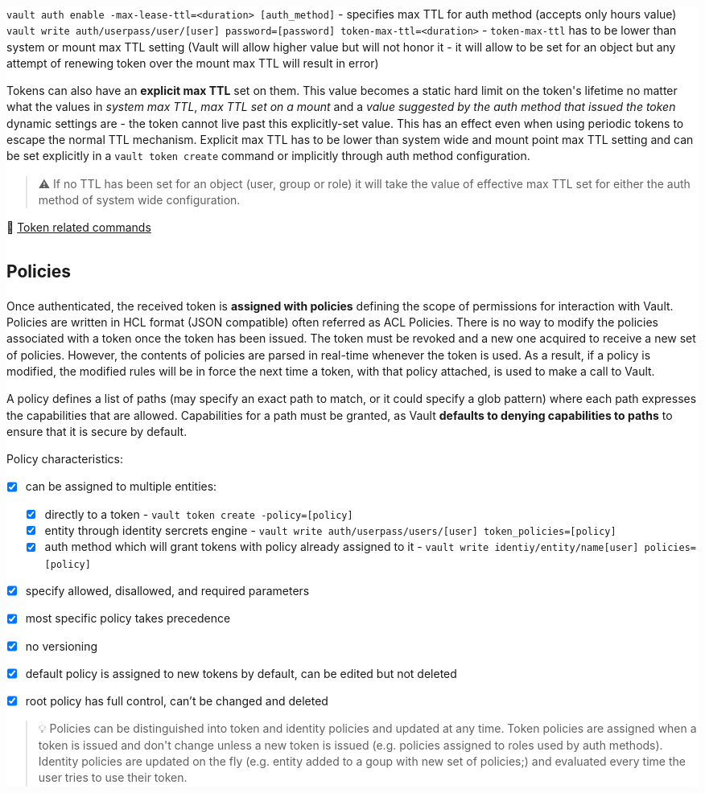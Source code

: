 `vault auth enable -max-lease-ttl=<duration> [auth_method]` - specifies max TTL for auth method (accepts only hours value)<br>
`vault write auth/userpass/user/[user] password=[password] token-max-ttl=<duration>` - `token-max-ttl` has to be lower than system or mount max TTL setting (Vault will allow higher value but will not honor it - it will allow to be set for an object but any attempt of renewing token over the mount max TTL will result in error)

Tokens can also have an **explicit max TTL** set on them. This value becomes a static hard limit on the token's lifetime no matter what the values in _system max TTL_, _max TTL set on a mount_ and a _value suggested by the auth method that issued the token_ dynamic settings are - the token cannot live past this explicitly-set value.  This has an effect even when using periodic tokens to escape the normal TTL mechanism. Explicit max TTL has to be lower than system wide and mount point max TTL setting and can be set explicitly in a `vault token create` command or implicitly through auth method configuration.

> :warning: If no TTL has been set for an object (user, group or role) it will take the value of effective max TTL set for either the auth method of system wide configuration.

:link: [Token related commands](#token-related-commands)


## Policies <a name="paragraph3.3"></a>

Once authenticated, the received token is **assigned with policies** defining the scope of permissions for interaction with Vault. Policies are written in HCL format (JSON compatible) often referred as ACL Policies. There is no way to modify the policies associated with a token once the token has been issued. The token must be revoked and a new one acquired to receive a new set of policies. However, the contents of policies are parsed in real-time whenever the token is used. As a result, if a policy is modified, the modified rules will be in force the next time a token, with that policy attached, is used to make a call to Vault.

A policy defines a list of paths (may specify an exact path to match, or it could specify a glob pattern) where each path expresses the capabilities that are allowed. Capabilities for a path must be granted, as Vault **defaults to denying capabilities to paths** to ensure that it is secure by default.

Policy characteristics:
- [x] can be assigned to multiple entities:
  - [x] directly to a token - `vault token create -policy=[policy]`
  - [x] entity through identity sercrets engine - `vault write auth/userpass/users/[user] token_policies=[policy]`
  - [x] auth method which will grant tokens with policy already assigned to it - `vault write identiy/entity/name[user] policies=[policy]`
- [x] specify allowed, disallowed, and required parameters
- [x] most specific policy takes precedence
- [x] no versioning
- [x] default policy is assigned to new tokens by default, can be edited but not deleted
- [x] root policy has full control, can’t be changed and deleted


> :bulb: Policies can be distinguished into token and identity policies and updated at any time. Token policies are assigned when a token is issued and don't change unless a new token is issued (e.g. policies assigned to roles used by auth methods). Identity policies are updated on the fly (e.g. entity added to a goup with new set of policies;) and evaluated every time the user tries to use their token.
